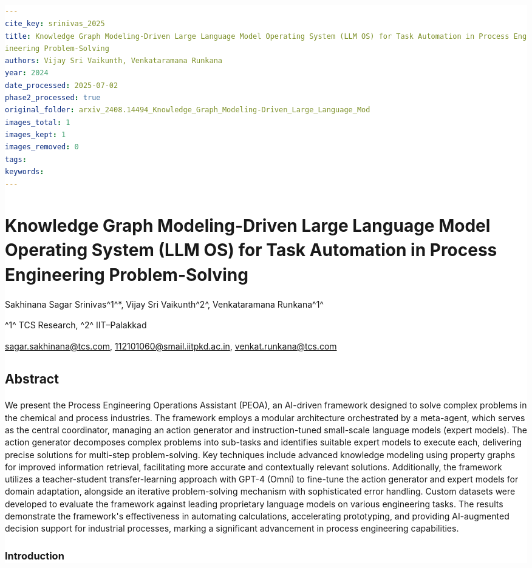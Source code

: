 ```yaml
---
cite_key: srinivas_2025
title: Knowledge Graph Modeling-Driven Large Language Model Operating System (LLM OS) for Task Automation in Process Engineering Problem-Solving
authors: Vijay Sri Vaikunth, Venkataramana Runkana
year: 2024
date_processed: 2025-07-02
phase2_processed: true
original_folder: arxiv_2408.14494_Knowledge_Graph_Modeling-Driven_Large_Language_Mod
images_total: 1
images_kept: 1
images_removed: 0
tags: 
keywords: 
---
```


# Knowledge Graph Modeling-Driven Large Language Model Operating System (LLM OS) for Task Automation in Process Engineering Problem-Solving

Sakhinana Sagar Srinivas^1^*, Vijay Sri Vaikunth^2^, Venkataramana Runkana^1^

^1^ TCS Research, ^2^ IIT–Palakkad

sagar.sakhinana@tcs.com, 112101060@smail.iitpkd.ac.in, venkat.runkana@tcs.com

## Abstract

We present the Process Engineering Operations Assistant (PEOA), an AI-driven framework designed to solve complex problems in the chemical and process industries. The framework employs a modular architecture orchestrated by a meta-agent, which serves as the central coordinator, managing an action generator and instruction-tuned small-scale language models (expert models). The action generator decomposes complex problems into sub-tasks and identifies suitable expert models to execute each, delivering precise solutions for multi-step problem-solving. Key techniques include advanced knowledge modeling using property graphs for improved information retrieval, facilitating more accurate and contextually relevant solutions. Additionally, the framework utilizes a teacher-student transfer-learning approach with GPT-4 (Omni) to fine-tune the action generator and expert models for domain adaptation, alongside an iterative problem-solving mechanism with sophisticated error handling. Custom datasets were developed to evaluate the framework against leading proprietary language models on various engineering tasks. The results demonstrate the framework's effectiveness in automating calculations, accelerating prototyping, and providing AI-augmented decision support for industrial processes, marking a significant advancement in process engineering capabilities.

### Introduction
